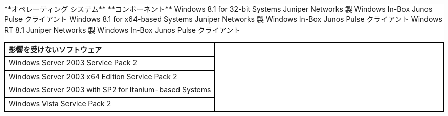 </td>
</tr>
<tr>
<td style="border:1px solid black;">
**オペレーティング システム**

</td>
<td style="border:1px solid black;">
**コンポーネント**

</td>
</tr>
<tr>
<td style="border:1px solid black;">
Windows 8.1 for 32-bit Systems

</td>
<td style="border:1px solid black;">
Juniper Networks 製 Windows In-Box Junos Pulse クライアント

</td>
</tr>
<tr>
<td style="border:1px solid black;">
Windows 8.1 for x64-based Systems

</td>
<td style="border:1px solid black;">
Juniper Networks 製 Windows In-Box Junos Pulse クライアント

</td>
</tr>
<tr>
<td style="border:1px solid black;">
Windows RT 8.1

</td>
<td style="border:1px solid black;">
Juniper Networks 製 Windows In-Box Junos Pulse クライアント

</td>
</tr>
</table>
 
 

 
<p> </p>
<table style="border:1px solid black;">
<colgroup>
<col width="100%" />
</colgroup>
<tbody>
<tr class="odd">
<td style="border:1px solid black;"><strong>影響を受けないソフトウェア</strong></td>
</tr>
<tr class="even">
<td style="border:1px solid black;">Windows Server 2003 Service Pack 2</td>
</tr>
<tr class="odd">
<td style="border:1px solid black;">Windows Server 2003 x64 Edition Service Pack 2</td>
</tr>
<tr class="even">
<td style="border:1px solid black;">Windows Server 2003 with SP2 for Itanium-based Systems</td>
</tr>
<tr class="odd">
<td style="border:1px solid black;">Windows Vista Service Pack 2</td>
</tr>
<tr class="even">